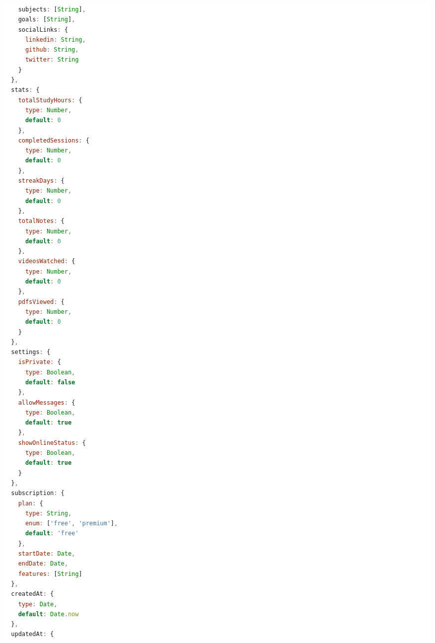 ```javascript
    subjects: [String],
    goals: [String],
    socialLinks: {
      linkedin: String,
      github: String,
      twitter: String
    }
  },
  stats: {
    totalStudyHours: {
      type: Number,
      default: 0
    },
    completedSessions: {
      type: Number,
      default: 0
    },
    streakDays: {
      type: Number,
      default: 0
    },
    totalNotes: {
      type: Number,
      default: 0
    },
    videosWatched: {
      type: Number,
      default: 0
    },
    pdfsViewed: {
      type: Number,
      default: 0
    }
  },
  settings: {
    isPrivate: {
      type: Boolean,
      default: false
    },
    allowMessages: {
      type: Boolean,
      default: true
    },
    showOnlineStatus: {
      type: Boolean,
      default: true
    }
  },
  subscription: {
    plan: {
      type: String,
      enum: ['free', 'premium'],
      default: 'free'
    },
    startDate: Date,
    endDate: Date,
    features: [String]
  },
  createdAt: {
    type: Date,
    default: Date.now
  },
  updatedAt: {
```